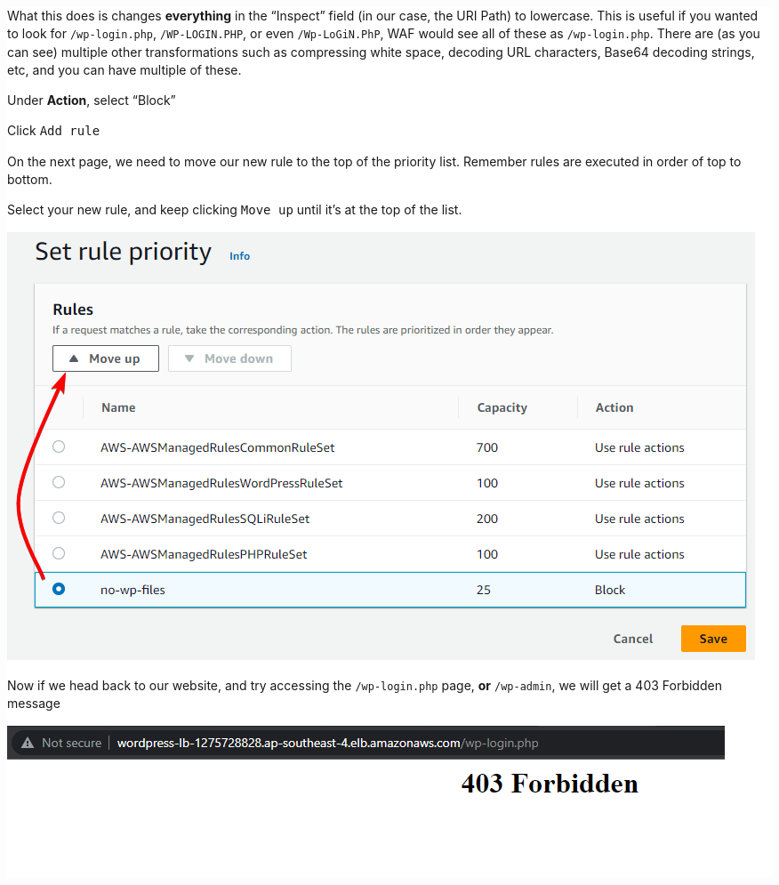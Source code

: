 What this does is changes **everything** in the “Inspect” field (in our case, the URI Path) to lowercase. This is useful if you wanted to look for `/wp-login.php`, `/WP-LOGIN.PHP`, or even `/Wp-LoGiN.PhP`, WAF would see all of these as `/wp-login.php`. There are (as you can see) multiple other transformations such as compressing white space, decoding URL characters, Base64 decoding strings, etc, and you can have multiple of these.

Under **Action**, select “Block”

Click <kbd>Add rule</kbd>

On the next page, we need to move our new rule to the top of the priority list. Remember rules are executed in order of top to bottom. 

Select your new rule, and keep clicking <kbd>Move up</kbd> until it’s at the top of the list.

![Untitled](images/Untitled%2047.png)

Now if we head back to our website, and try accessing the `/wp-login.php` page, **or** `/wp-admin`, we will get a 403 Forbidden message

![Untitled](images/Untitled%2048.png)
